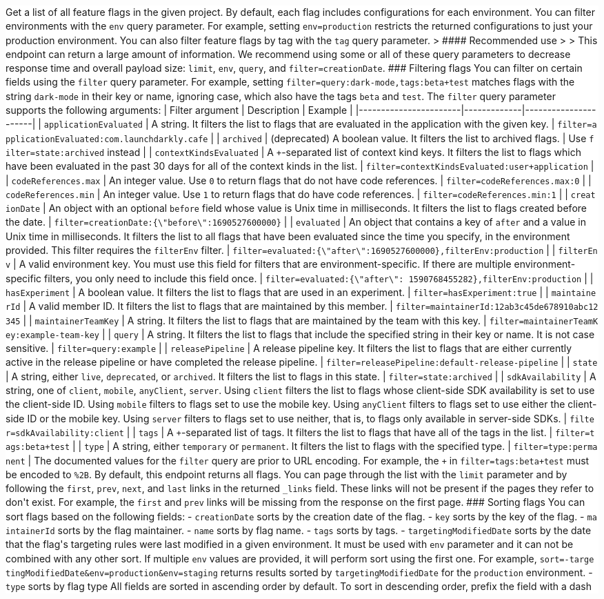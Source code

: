 Get a list of all feature flags in the given project. By default, each flag includes configurations for each environment. You can filter environments with the `env` query parameter. For example, setting `env=production` restricts the returned configurations to just your production environment. You can also filter feature flags by tag with the `tag` query parameter.  > #### Recommended use > > This endpoint can return a large amount of information. We recommend using some or all of these query parameters to decrease response time and overall payload size: `limit`, `env`, `query`, and `filter=creationDate`.  ### Filtering flags  You can filter on certain fields using the `filter` query parameter. For example, setting `filter=query:dark-mode,tags:beta+test` matches flags with the string `dark-mode` in their key or name, ignoring case, which also have the tags `beta` and `test`.  The `filter` query parameter supports the following arguments:  | Filter argument       | Description | Example              | |-----------------------|-------------|----------------------| | `applicationEvaluated`  | A string. It filters the list to flags that are evaluated in the application with the given key. | `filter=applicationEvaluated:com.launchdarkly.cafe` | | `archived`              | (deprecated) A boolean value. It filters the list to archived flags. | Use `filter=state:archived` instead | | `contextKindsEvaluated` | A `+`-separated list of context kind keys. It filters the list to flags which have been evaluated in the past 30 days for all of the context kinds in the list. | `filter=contextKindsEvaluated:user+application` | | `codeReferences.max`    | An integer value. Use `0` to return flags that do not have code references. | `filter=codeReferences.max:0` | | `codeReferences.min`    | An integer value. Use `1` to return flags that do have code references. | `filter=codeReferences.min:1` | | `creationDate`          | An object with an optional `before` field whose value is Unix time in milliseconds. It filters the list to flags created before the date. | `filter=creationDate:{\"before\":1690527600000}` | | `evaluated`             | An object that contains a key of `after` and a value in Unix time in milliseconds. It filters the list to all flags that have been evaluated since the time you specify, in the environment provided. This filter requires the `filterEnv` filter. | `filter=evaluated:{\"after\":1690527600000},filterEnv:production` | | `filterEnv`             | A valid environment key. You must use this field for filters that are environment-specific. If there are multiple environment-specific filters, you only need to include this field once. | `filter=evaluated:{\"after\": 1590768455282},filterEnv:production` | | `hasExperiment`         | A boolean value. It filters the list to flags that are used in an experiment. | `filter=hasExperiment:true` | | `maintainerId`          | A valid member ID. It filters the list to flags that are maintained by this member. | `filter=maintainerId:12ab3c45de678910abc12345` | | `maintainerTeamKey`     | A string. It filters the list to flags that are maintained by the team with this key. | `filter=maintainerTeamKey:example-team-key` | | `query`                 | A string. It filters the list to flags that include the specified string in their key or name. It is not case sensitive. | `filter=query:example` | | `releasePipeline`       | A release pipeline key. It filters the list to flags that are either currently active in the release pipeline or have completed the release pipeline. | `filter=releasePipeline:default-release-pipeline` | | `state`                 | A string, either `live`, `deprecated`, or `archived`. It filters the list to flags in this state. | `filter=state:archived` | | `sdkAvailability`       | A string, one of `client`, `mobile`, `anyClient`, `server`. Using `client` filters the list to flags whose client-side SDK availability is set to use the client-side ID. Using `mobile` filters to flags set to use the mobile key. Using `anyClient` filters to flags set to use either the client-side ID or the mobile key. Using `server` filters to flags set to use neither, that is, to flags only available in server-side SDKs.  | `filter=sdkAvailability:client` | | `tags`                  | A `+`-separated list of tags. It filters the list to flags that have all of the tags in the list. | `filter=tags:beta+test` | | `type`                  | A string, either `temporary` or `permanent`. It filters the list to flags with the specified type. | `filter=type:permanent` |  The documented values for the `filter` query are prior to URL encoding. For example, the `+` in `filter=tags:beta+test` must be encoded to `%2B`.  By default, this endpoint returns all flags. You can page through the list with the `limit` parameter and by following the `first`, `prev`, `next`, and `last` links in the returned `_links` field. These links will not be present if the pages they refer to don't exist. For example, the `first` and `prev` links will be missing from the response on the first page.  ### Sorting flags  You can sort flags based on the following fields:  - `creationDate` sorts by the creation date of the flag. - `key` sorts by the key of the flag. - `maintainerId` sorts by the flag maintainer. - `name` sorts by flag name. - `tags` sorts by tags. - `targetingModifiedDate` sorts by the date that the flag's targeting rules were last modified in a given environment. It must be used with `env` parameter and it can not be combined with any other sort. If multiple `env` values are provided, it will perform sort using the first one. For example, `sort=-targetingModifiedDate&env=production&env=staging` returns results sorted by `targetingModifiedDate` for the `production` environment. - `type` sorts by flag type  All fields are sorted in ascending order by default. To sort in descending order, prefix the field with a dash